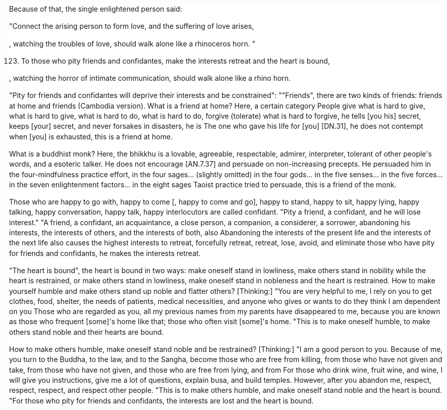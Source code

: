 Because of that, the single enlightened person said:

"Connect the arising person to form love, and the suffering of love arises,

, watching the troubles of love, should walk alone like a rhinoceros horn. "

123. To those who pity friends and confidantes, make the interests retreat and
     the heart is bound,

, watching the horror of intimate communication, should walk alone like a rhino
horn.

"Pity for friends and confidantes will deprive their interests and be
constrained": ""Friends", there are two kinds of friends: friends at home and
friends (Cambodia version). What is a friend at home? Here, a certain category
People give what is hard to give, what is hard to give, what is hard to do, what
is hard to do, forgive (tolerate) what is hard to forgive, he tells [you his]
secret, keeps [your] secret, and never forsakes in disasters, he is The one who
gave his life for [you] [DN.31], he does not contempt when [you] is exhausted,
this is a friend at home.

What is a buddhist monk? Here, the bhikkhu is a lovable, agreeable, respectable,
admirer, interpreter, tolerant of other people's words, and a esoteric talker.
He does not encourage [AN.7.37] and persuade on non-increasing precepts. He
persuaded him in the four-mindfulness practice effort, in the four sages...
(slightly omitted) in the four gods... in the five senses... in the five
forces... in the seven enlightenment factors... in the eight sages Taoist
practice tried to persuade, this is a friend of the monk.

Those who are happy to go with, happy to come [, happy to come and go], happy to
stand, happy to sit, happy lying, happy talking, happy conversation, happy talk,
happy interlocutors are called confidant. "Pity a friend, a confidant, and he
will lose interest." "A friend, a confidant, an acquaintance, a close person, a
companion, a considerer, a sorrower, abandoning his interests, the interests of
others, and the interests of both, also Abandoning the interests of the present
life and the interests of the next life also causes the highest interests to
retreat, forcefully retreat, retreat, lose, avoid, and eliminate those who have
pity for friends and confidants, he makes the interests retreat.

"The heart is bound", the heart is bound in two ways: make oneself stand in
lowliness, make others stand in nobility while the heart is restrained, or make
others stand in lowliness, make oneself stand in nobleness and the heart is
restrained. How to make yourself humble and make others stand up noble and
flatter others? [Thinking:] "You are very helpful to me, I rely on you to get
clothes, food, shelter, the needs of patients, medical necessities, and anyone
who gives or wants to do they think I am dependent on you Those who are regarded
as you, all my previous names from my parents have disappeared to me, because
you are known as those who frequent [some]'s home like that; those who often
visit [some]'s home. "This is to make oneself humble, to make others stand noble
and their hearts are bound.

How to make others humble, make oneself stand noble and be restrained?
[Thinking:] "I am a good person to you. Because of me, you turn to the Buddha,
to the law, and to the Sangha, become those who are free from killing, from
those who have not given and take, from those who have not given, and those who
are free from lying, and from For those who drink wine, fruit wine, and wine, I
will give you instructions, give me a lot of questions, explain busa, and build
temples. However, after you abandon me, respect, respect, respect, and respect
other people. "This is to make others humble, and make oneself stand noble and
the heart is bound. "For those who pity for friends and confidants, the
interests are lost and the heart is bound.
